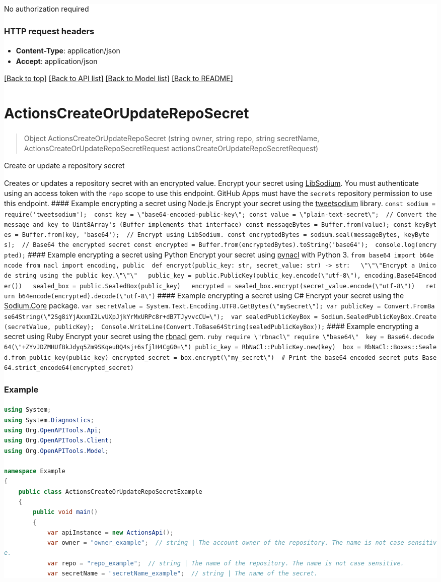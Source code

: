 No authorization required

### HTTP request headers

 - **Content-Type**: application/json
 - **Accept**: application/json

[[Back to top]](#) [[Back to API list]](../README.md#documentation-for-api-endpoints) [[Back to Model list]](../README.md#documentation-for-models) [[Back to README]](../README.md)

<a name="actionscreateorupdatereposecret"></a>
# **ActionsCreateOrUpdateRepoSecret**
> Object ActionsCreateOrUpdateRepoSecret (string owner, string repo, string secretName, ActionsCreateOrUpdateRepoSecretRequest actionsCreateOrUpdateRepoSecretRequest)

Create or update a repository secret

Creates or updates a repository secret with an encrypted value. Encrypt your secret using [LibSodium](https://libsodium.gitbook.io/doc/bindings_for_other_languages). You must authenticate using an access token with the `repo` scope to use this endpoint. GitHub Apps must have the `secrets` repository permission to use this endpoint.  #### Example encrypting a secret using Node.js  Encrypt your secret using the [tweetsodium](https://github.com/github/tweetsodium) library.  ``` const sodium = require('tweetsodium');  const key = \"base64-encoded-public-key\"; const value = \"plain-text-secret\";  // Convert the message and key to Uint8Array's (Buffer implements that interface) const messageBytes = Buffer.from(value); const keyBytes = Buffer.from(key, 'base64');  // Encrypt using LibSodium. const encryptedBytes = sodium.seal(messageBytes, keyBytes);  // Base64 the encrypted secret const encrypted = Buffer.from(encryptedBytes).toString('base64');  console.log(encrypted); ```   #### Example encrypting a secret using Python  Encrypt your secret using [pynacl](https://pynacl.readthedocs.io/en/latest/public/#nacl-public-sealedbox) with Python 3.  ``` from base64 import b64encode from nacl import encoding, public  def encrypt(public_key: str, secret_value: str) -> str:   \"\"\"Encrypt a Unicode string using the public key.\"\"\"   public_key = public.PublicKey(public_key.encode(\"utf-8\"), encoding.Base64Encoder())   sealed_box = public.SealedBox(public_key)   encrypted = sealed_box.encrypt(secret_value.encode(\"utf-8\"))   return b64encode(encrypted).decode(\"utf-8\") ```  #### Example encrypting a secret using C#  Encrypt your secret using the [Sodium.Core](https://www.nuget.org/packages/Sodium.Core/) package.  ``` var secretValue = System.Text.Encoding.UTF8.GetBytes(\"mySecret\"); var publicKey = Convert.FromBase64String(\"2Sg8iYjAxxmI2LvUXpJjkYrMxURPc8r+dB7TJyvvcCU=\");  var sealedPublicKeyBox = Sodium.SealedPublicKeyBox.Create(secretValue, publicKey);  Console.WriteLine(Convert.ToBase64String(sealedPublicKeyBox)); ```  #### Example encrypting a secret using Ruby  Encrypt your secret using the [rbnacl](https://github.com/RubyCrypto/rbnacl) gem.  ```ruby require \"rbnacl\" require \"base64\"  key = Base64.decode64(\"+ZYvJDZMHUfBkJdyq5Zm9SKqeuBQ4sj+6sfjlH4CgG0=\") public_key = RbNaCl::PublicKey.new(key)  box = RbNaCl::Boxes::Sealed.from_public_key(public_key) encrypted_secret = box.encrypt(\"my_secret\")  # Print the base64 encoded secret puts Base64.strict_encode64(encrypted_secret) ```

### Example
```csharp
using System;
using System.Diagnostics;
using Org.OpenAPITools.Api;
using Org.OpenAPITools.Client;
using Org.OpenAPITools.Model;

namespace Example
{
    public class ActionsCreateOrUpdateRepoSecretExample
    {
        public void main()
        {
            var apiInstance = new ActionsApi();
            var owner = "owner_example";  // string | The account owner of the repository. The name is not case sensitive.
            var repo = "repo_example";  // string | The name of the repository. The name is not case sensitive.
            var secretName = "secretName_example";  // string | The name of the secret.
```